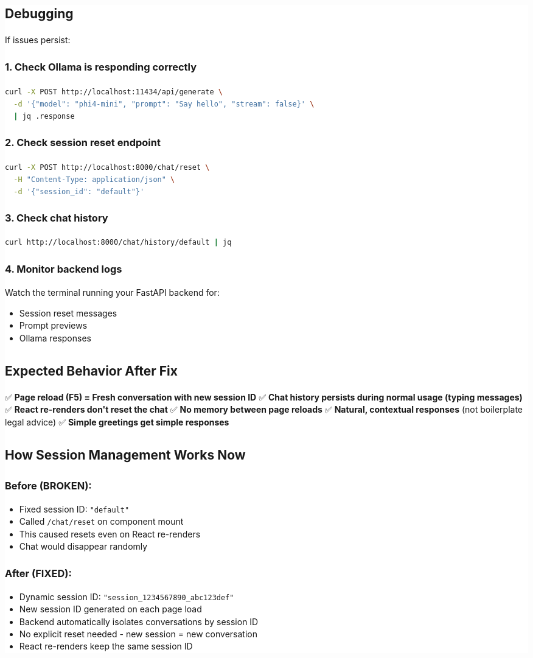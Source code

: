 ## Debugging

If issues persist:

### 1. Check Ollama is responding correctly
```bash
curl -X POST http://localhost:11434/api/generate \
  -d '{"model": "phi4-mini", "prompt": "Say hello", "stream": false}' \
  | jq .response
```

### 2. Check session reset endpoint
```bash
curl -X POST http://localhost:8000/chat/reset \
  -H "Content-Type: application/json" \
  -d '{"session_id": "default"}'
```

### 3. Check chat history
```bash
curl http://localhost:8000/chat/history/default | jq
```

### 4. Monitor backend logs
Watch the terminal running your FastAPI backend for:
- Session reset messages
- Prompt previews
- Ollama responses

## Expected Behavior After Fix

✅ **Page reload (F5) = Fresh conversation with new session ID**
✅ **Chat history persists during normal usage (typing messages)**
✅ **React re-renders don't reset the chat**
✅ **No memory between page reloads**
✅ **Natural, contextual responses** (not boilerplate legal advice)
✅ **Simple greetings get simple responses**

## How Session Management Works Now

### Before (BROKEN):
- Fixed session ID: `"default"`
- Called `/chat/reset` on component mount
- This caused resets even on React re-renders
- Chat would disappear randomly

### After (FIXED):
- Dynamic session ID: `"session_1234567890_abc123def"`
- New session ID generated on each page load
- Backend automatically isolates conversations by session ID
- No explicit reset needed - new session = new conversation
- React re-renders keep the same session ID
